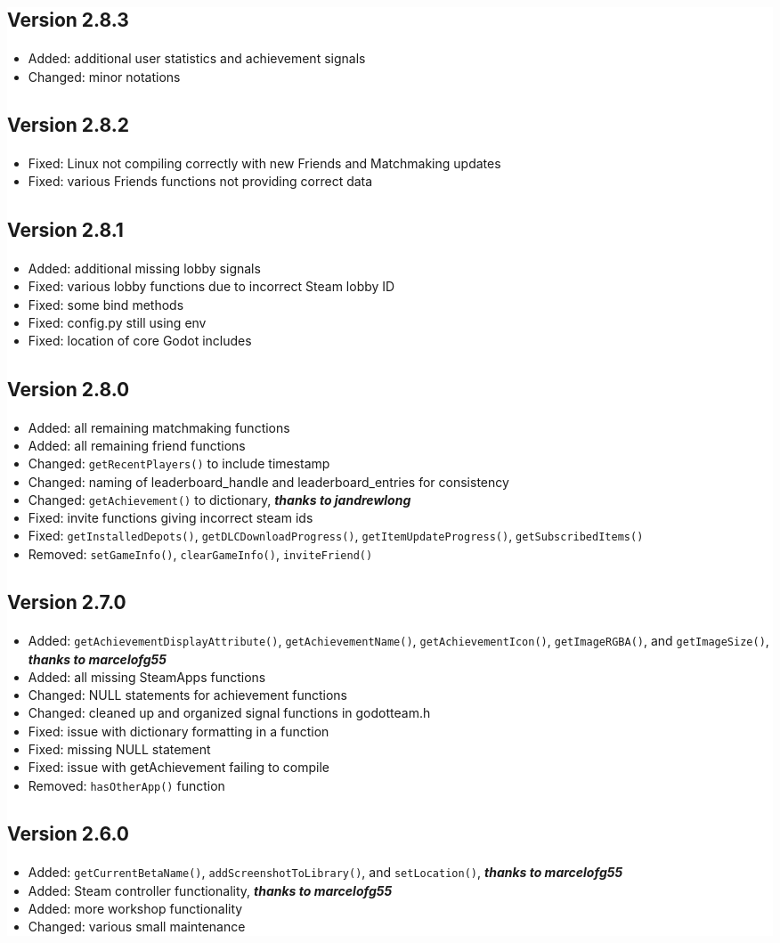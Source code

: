 ## Version 2.8.3

* Added: additional user statistics and achievement signals
* Changed: minor notations

## Version 2.8.2

* Fixed: Linux not compiling correctly with new Friends and Matchmaking updates
* Fixed: various Friends functions not providing correct data

## Version 2.8.1

* Added: additional missing lobby signals
* Fixed: various lobby functions due to incorrect Steam lobby ID
* Fixed: some bind methods
* Fixed: config.py still using env
* Fixed: location of core Godot includes

## Version 2.8.0

* Added: all remaining matchmaking functions
* Added: all remaining friend functions
* Changed: `getRecentPlayers()` to include timestamp
* Changed: naming of leaderboard_handle and leaderboard_entries for consistency
* Changed: `getAchievement()` to dictionary, ***thanks to jandrewlong***
* Fixed: invite functions giving incorrect steam ids
* Fixed: `getInstalledDepots()`, `getDLCDownloadProgress()`, `getItemUpdateProgress()`, `getSubscribedItems()`
* Removed: `setGameInfo()`, `clearGameInfo()`, `inviteFriend()`

## Version 2.7.0

* Added: `getAchievementDisplayAttribute()`, `getAchievementName()`, `getAchievementIcon()`, `getImageRGBA()`, and `getImageSize()`, ***thanks to marcelofg55***
* Added: all missing SteamApps functions
* Changed: NULL statements for achievement functions
* Changed: cleaned up and organized signal functions in godotteam.h
* Fixed: issue with dictionary formatting in a function
* Fixed: missing NULL statement
* Fixed: issue with getAchievement failing to compile
* Removed: `hasOtherApp()` function

## Version 2.6.0

* Added: `getCurrentBetaName()`, `addScreenshotToLibrary()`, and `setLocation()`, ***thanks to marcelofg55***
* Added: Steam controller functionality, ***thanks to marcelofg55***
* Added: more workshop functionality
* Changed: various small maintenance

